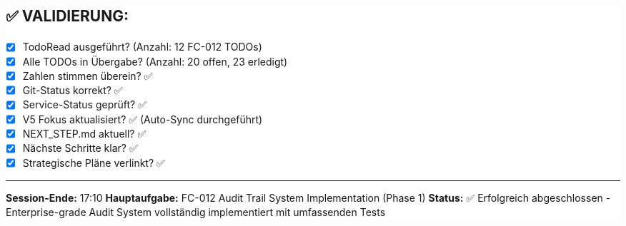## ✅ VALIDIERUNG:
- [x] TodoRead ausgeführt? (Anzahl: 12 FC-012 TODOs)
- [x] Alle TODOs in Übergabe? (Anzahl: 20 offen, 23 erledigt)
- [x] Zahlen stimmen überein? ✅
- [x] Git-Status korrekt? ✅
- [x] Service-Status geprüft? ✅
- [x] V5 Fokus aktualisiert? ✅ (Auto-Sync durchgeführt)
- [x] NEXT_STEP.md aktuell? ✅
- [x] Nächste Schritte klar? ✅
- [x] Strategische Pläne verlinkt? ✅

---
**Session-Ende:** 17:10
**Hauptaufgabe:** FC-012 Audit Trail System Implementation (Phase 1)
**Status:** ✅ Erfolgreich abgeschlossen - Enterprise-grade Audit System vollständig implementiert mit umfassenden Tests